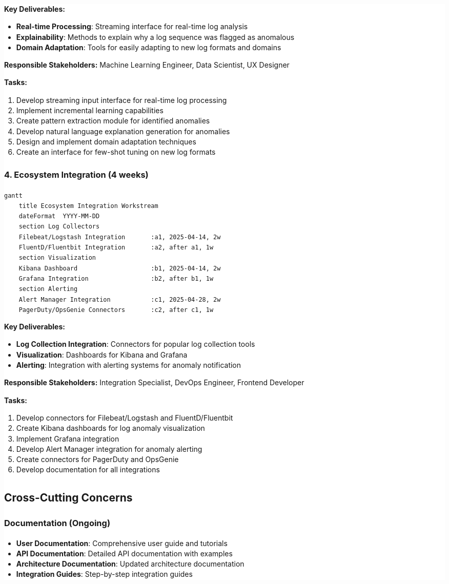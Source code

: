 **Key Deliverables:**
- **Real-time Processing**: Streaming interface for real-time log analysis
- **Explainability**: Methods to explain why a log sequence was flagged as anomalous
- **Domain Adaptation**: Tools for easily adapting to new log formats and domains

**Responsible Stakeholders:** Machine Learning Engineer, Data Scientist, UX Designer

**Tasks:**
1. Develop streaming input interface for real-time log processing
2. Implement incremental learning capabilities
3. Create pattern extraction module for identified anomalies
4. Develop natural language explanation generation for anomalies
5. Design and implement domain adaptation techniques
6. Create an interface for few-shot tuning on new log formats

### 4. Ecosystem Integration (4 weeks)

```mermaid
gantt
    title Ecosystem Integration Workstream
    dateFormat  YYYY-MM-DD
    section Log Collectors
    Filebeat/Logstash Integration       :a1, 2025-04-14, 2w
    FluentD/Fluentbit Integration       :a2, after a1, 1w
    section Visualization
    Kibana Dashboard                    :b1, 2025-04-14, 2w
    Grafana Integration                 :b2, after b1, 1w
    section Alerting
    Alert Manager Integration           :c1, 2025-04-28, 2w
    PagerDuty/OpsGenie Connectors       :c2, after c1, 1w
```

**Key Deliverables:**
- **Log Collection Integration**: Connectors for popular log collection tools
- **Visualization**: Dashboards for Kibana and Grafana
- **Alerting**: Integration with alerting systems for anomaly notification

**Responsible Stakeholders:** Integration Specialist, DevOps Engineer, Frontend Developer

**Tasks:**
1. Develop connectors for Filebeat/Logstash and FluentD/Fluentbit
2. Create Kibana dashboards for log anomaly visualization
3. Implement Grafana integration
4. Develop Alert Manager integration for anomaly alerting
5. Create connectors for PagerDuty and OpsGenie
6. Develop documentation for all integrations

## Cross-Cutting Concerns

### Documentation (Ongoing)

- **User Documentation**: Comprehensive user guide and tutorials
- **API Documentation**: Detailed API documentation with examples
- **Architecture Documentation**: Updated architecture documentation
- **Integration Guides**: Step-by-step integration guides
